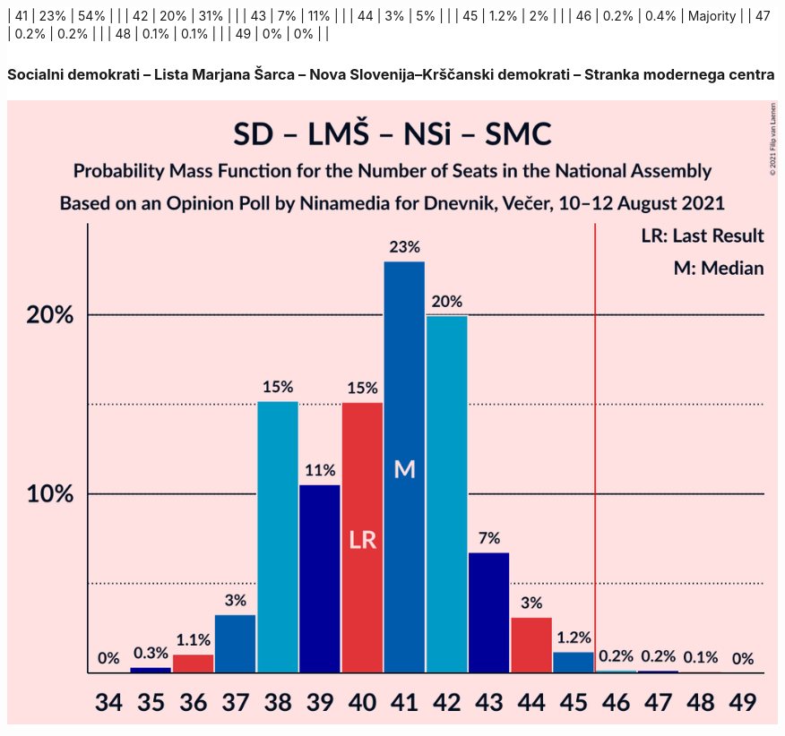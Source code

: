 | 41 | 23% | 54% |  |
| 42 | 20% | 31% |  |
| 43 | 7% | 11% |  |
| 44 | 3% | 5% |  |
| 45 | 1.2% | 2% |  |
| 46 | 0.2% | 0.4% | Majority |
| 47 | 0.2% | 0.2% |  |
| 48 | 0.1% | 0.1% |  |
| 49 | 0% | 0% |  |

### Socialni demokrati – Lista Marjana Šarca – Nova Slovenija–Krščanski demokrati – Stranka modernega centra

![Graph with seats probability mass function not yet produced](2021-08-12-Ninamedia-coalitions-seats-pmf-sd–lmš–nsi–smc.png "Seats Probability Mass Function")

